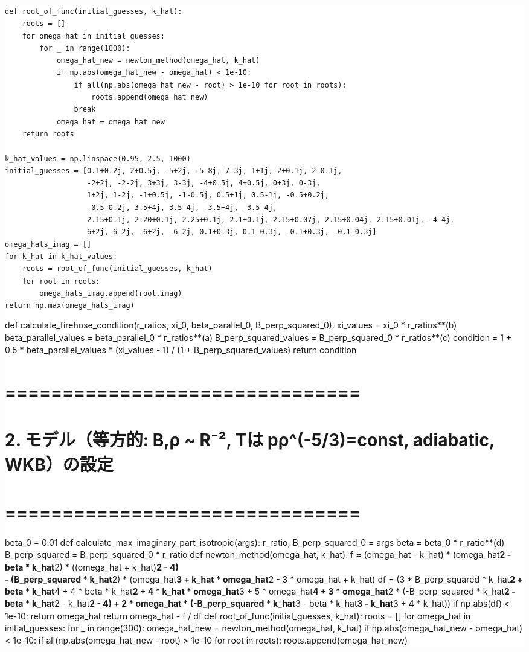     def root_of_func(initial_guesses, k_hat):
        roots = []
        for omega_hat in initial_guesses:
            for _ in range(1000):
                omega_hat_new = newton_method(omega_hat, k_hat)
                if np.abs(omega_hat_new - omega_hat) < 1e-10:
                    if all(np.abs(omega_hat_new - root) > 1e-10 for root in roots):
                        roots.append(omega_hat_new)
                    break
                omega_hat = omega_hat_new
        return roots

    k_hat_values = np.linspace(0.95, 2.5, 1000)
    initial_guesses = [0.1+0.2j, 2+0.5j, -5+2j, -5-8j, 7-3j, 1+1j, 2+0.1j, 2-0.1j,
                       -2+2j, -2-2j, 3+3j, 3-3j, -4+0.5j, 4+0.5j, 0+3j, 0-3j,
                       1+2j, 1-2j, -1+0.5j, -1-0.5j, 0.5+1j, 0.5-1j, -0.5+0.2j,
                       -0.5-0.2j, 3.5+4j, 3.5-4j, -3.5+4j, -3.5-4j,
                       2.15+0.1j, 2.20+0.1j, 2.25+0.1j, 2.1+0.1j, 2.15+0.07j, 2.15+0.04j, 2.15+0.01j, -4-4j,
                       6+2j, 6-2j, -6+2j, -6-2j, 0.1+0.3j, 0.1-0.3j, -0.1+0.3j, -0.1-0.3j]
    omega_hats_imag = []
    for k_hat in k_hat_values:
        roots = root_of_func(initial_guesses, k_hat)
        for root in roots:
            omega_hats_imag.append(root.imag)
    return np.max(omega_hats_imag)

def calculate_firehose_condition(r_ratios, xi_0, beta_parallel_0, B_perp_squared_0):
    xi_values = xi_0 * r_ratios**(b)
    beta_parallel_values = beta_parallel_0 * r_ratios**(a)
    B_perp_squared_values = B_perp_squared_0 * r_ratios**(c)
    condition = 1 + 0.5 * beta_parallel_values * (xi_values - 1) / (1 + B_perp_squared_values)
    return condition

# ===============================
# 2. モデル（等方的: B,ρ ~ R⁻², Tは pρ^(-5/3)=const, adiabatic, WKB）の設定
# ===============================
beta_0 = 0.01
def calculate_max_imaginary_part_isotropic(args):
    r_ratio, B_perp_squared_0 = args
    beta = beta_0 * r_ratio**(d)
    B_perp_squared = B_perp_squared_0 * r_ratio
    def newton_method(omega_hat, k_hat):
        f = (omega_hat - k_hat) * (omega_hat**2 - beta * k_hat**2) * ((omega_hat + k_hat)**2 - 4) \
            - (B_perp_squared * k_hat**2) * (omega_hat**3 + k_hat * omega_hat**2 - 3 * omega_hat + k_hat)
        df = (3 * B_perp_squared * k_hat**2 + beta * k_hat**4 + 4 * beta * k_hat**2 +
              4 * k_hat * omega_hat**3 + 5 * omega_hat**4 +
              3 * omega_hat**2 * (-B_perp_squared * k_hat**2 - beta * k_hat**2 - k_hat**2 - 4) +
              2 * omega_hat * (-B_perp_squared * k_hat**3 - beta * k_hat**3 - k_hat**3 + 4 * k_hat))
        if np.abs(df) < 1e-10:
            return omega_hat
        return omega_hat - f / df
    def root_of_func(initial_guesses, k_hat):
        roots = []
        for omega_hat in initial_guesses:
            for _ in range(300):
                omega_hat_new = newton_method(omega_hat, k_hat)
                if np.abs(omega_hat_new - omega_hat) < 1e-10:
                    if all(np.abs(omega_hat_new - root) > 1e-10 for root in roots):
                        roots.append(omega_hat_new)